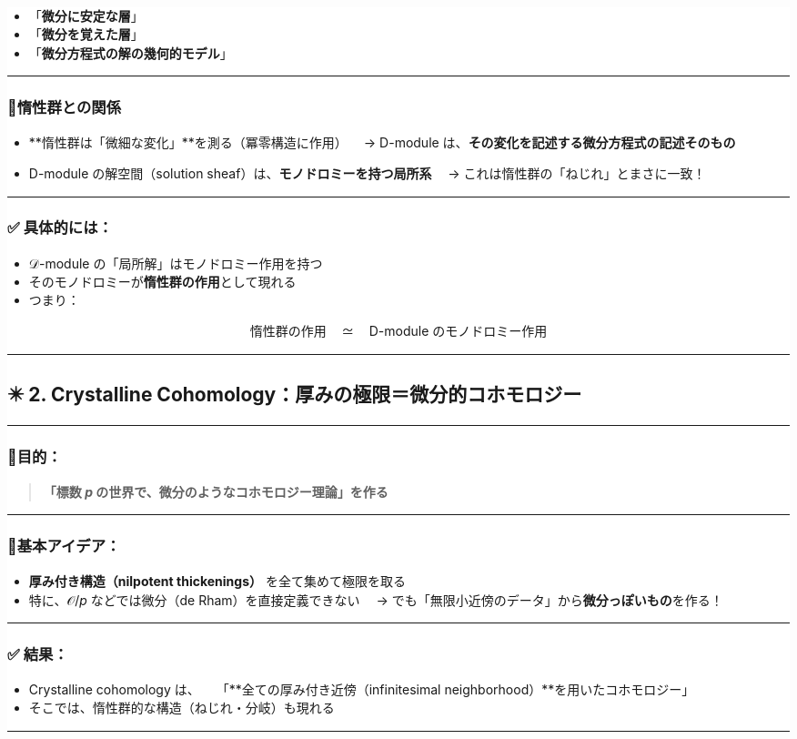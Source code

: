   * 「**微分に安定な層**」
  * 「**微分を覚えた層**」
  * 「**微分方程式の解の幾何的モデル**」

---

### 🔹惰性群との関係

* \*\*惰性群は「微細な変化」\*\*を測る（冪零構造に作用）
   → D-module は、**その変化を記述する微分方程式の記述そのもの**

* D-module の解空間（solution sheaf）は、**モノドロミーを持つ局所系**
   → これは惰性群の「ねじれ」とまさに一致！

---

### ✅ 具体的には：

* $\mathcal{D}$-module の「局所解」はモノドロミー作用を持つ
* そのモノドロミーが**惰性群の作用**として現れる
* つまり：

$$
\text{惰性群の作用} \quad \simeq \quad \text{D-module のモノドロミー作用}
$$

---

## ✴️ 2. **Crystalline Cohomology：厚みの極限＝微分的コホモロジー**

---

### 🔹目的：

> **「標数 $p$ の世界で、微分のようなコホモロジー理論」を作る**

---

### 🔹基本アイデア：

* **厚み付き構造（nilpotent thickenings）** を全て集めて極限を取る
* 特に、$\mathcal{O}/p$ などでは微分（de Rham）を直接定義できない
   → でも「無限小近傍のデータ」から**微分っぽいもの**を作る！

---

### ✅ 結果：

* Crystalline cohomology は、
   「\*\*全ての厚み付き近傍（infinitesimal neighborhood）\*\*を用いたコホモロジー」
* そこでは、惰性群的な構造（ねじれ・分岐）も現れる

---

